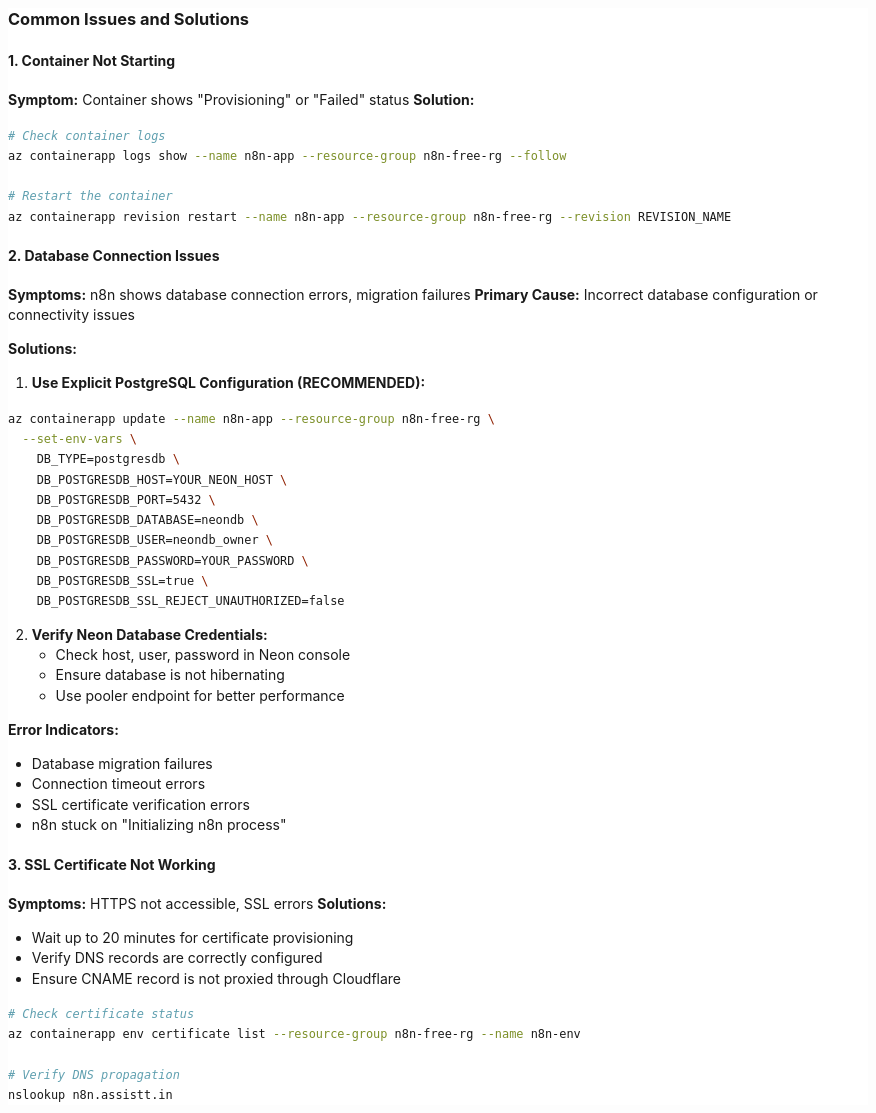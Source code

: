 ### Common Issues and Solutions

#### 1. Container Not Starting
**Symptom:** Container shows "Provisioning" or "Failed" status
**Solution:**
```bash
# Check container logs
az containerapp logs show --name n8n-app --resource-group n8n-free-rg --follow

# Restart the container
az containerapp revision restart --name n8n-app --resource-group n8n-free-rg --revision REVISION_NAME
```

#### 2. Database Connection Issues
**Symptoms:** n8n shows database connection errors, migration failures
**Primary Cause:** Incorrect database configuration or connectivity issues

**Solutions:**
1. **Use Explicit PostgreSQL Configuration (RECOMMENDED):**
```bash
az containerapp update --name n8n-app --resource-group n8n-free-rg \
  --set-env-vars \
    DB_TYPE=postgresdb \
    DB_POSTGRESDB_HOST=YOUR_NEON_HOST \
    DB_POSTGRESDB_PORT=5432 \
    DB_POSTGRESDB_DATABASE=neondb \
    DB_POSTGRESDB_USER=neondb_owner \
    DB_POSTGRESDB_PASSWORD=YOUR_PASSWORD \
    DB_POSTGRESDB_SSL=true \
    DB_POSTGRESDB_SSL_REJECT_UNAUTHORIZED=false
```

2. **Verify Neon Database Credentials:**
   - Check host, user, password in Neon console
   - Ensure database is not hibernating
   - Use pooler endpoint for better performance

**Error Indicators:**
- Database migration failures
- Connection timeout errors
- SSL certificate verification errors
- n8n stuck on "Initializing n8n process"

#### 3. SSL Certificate Not Working
**Symptoms:** HTTPS not accessible, SSL errors
**Solutions:**
- Wait up to 20 minutes for certificate provisioning
- Verify DNS records are correctly configured
- Ensure CNAME record is not proxied through Cloudflare

```bash
# Check certificate status
az containerapp env certificate list --resource-group n8n-free-rg --name n8n-env

# Verify DNS propagation
nslookup n8n.assistt.in
```
